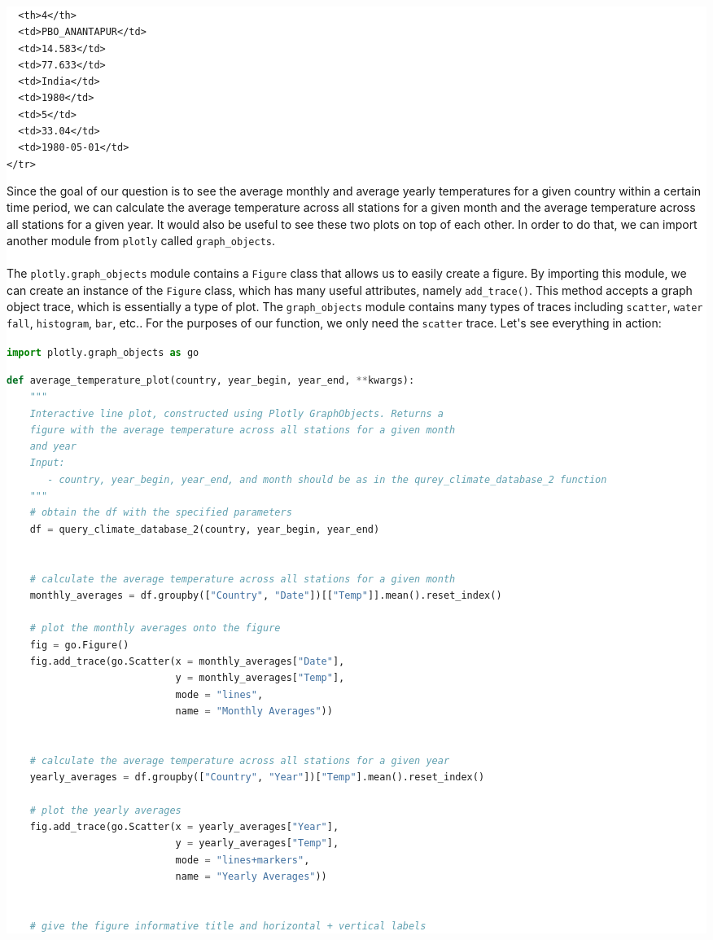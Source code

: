       <th>4</th>
      <td>PBO_ANANTAPUR</td>
      <td>14.583</td>
      <td>77.633</td>
      <td>India</td>
      <td>1980</td>
      <td>5</td>
      <td>33.04</td>
      <td>1980-05-01</td>
    </tr>
  </tbody>
</table>
</div>

Since the goal of our question is to see the average monthly and average yearly temperatures for a given country within a certain time period, we can calculate the average temperature across all stations for a given month and the average temperature across all stations for a given year. It would also be useful to see these two plots on top of each other. In order to do that, we can import another module from `plotly` called `graph_objects`. <br>
<br>
The `plotly.graph_objects` module contains a `Figure` class that allows us to easily create a figure. By importing this module, we can create an instance of the `Figure` class, which has many useful attributes, namely `add_trace()`. This method accepts a graph object trace, which is essentially a type of plot. The `graph_objects` module contains many types of traces including `scatter`, `waterfall`, `histogram`, `bar`, etc.. For the purposes of our function, we only need the `scatter` trace. Let's see everything in action:  
```python
import plotly.graph_objects as go
```
```python
def average_temperature_plot(country, year_begin, year_end, **kwargs):
    """
    Interactive line plot, constructed using Plotly GraphObjects. Returns a 
    figure with the average temperature across all stations for a given month
    and year
    Input:
       - country, year_begin, year_end, and month should be as in the qurey_climate_database_2 function
    """
    # obtain the df with the specified parameters
    df = query_climate_database_2(country, year_begin, year_end)
    
    
    # calculate the average temperature across all stations for a given month 
    monthly_averages = df.groupby(["Country", "Date"])[["Temp"]].mean().reset_index()
    
    # plot the monthly averages onto the figure
    fig = go.Figure()
    fig.add_trace(go.Scatter(x = monthly_averages["Date"],
                             y = monthly_averages["Temp"],
                             mode = "lines",
                             name = "Monthly Averages"))
    
    
    # calculate the average temperature across all stations for a given year
    yearly_averages = df.groupby(["Country", "Year"])["Temp"].mean().reset_index()
    
    # plot the yearly averages 
    fig.add_trace(go.Scatter(x = yearly_averages["Year"],
                             y = yearly_averages["Temp"],
                             mode = "lines+markers",
                             name = "Yearly Averages"))
    
    
    # give the figure informative title and horizontal + vertical labels
```